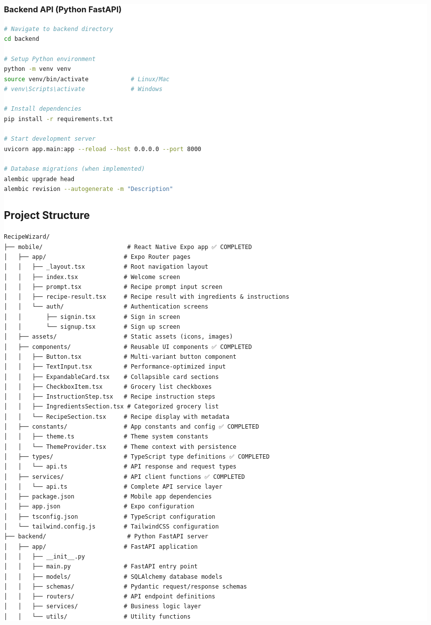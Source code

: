 ### Backend API (Python FastAPI)
```bash
# Navigate to backend directory
cd backend

# Setup Python environment
python -m venv venv
source venv/bin/activate            # Linux/Mac
# venv\Scripts\activate             # Windows

# Install dependencies
pip install -r requirements.txt

# Start development server
uvicorn app.main:app --reload --host 0.0.0.0 --port 8000

# Database migrations (when implemented)
alembic upgrade head
alembic revision --autogenerate -m "Description"
```

## Project Structure

```
RecipeWizard/
├── mobile/                        # React Native Expo app ✅ COMPLETED
│   ├── app/                      # Expo Router pages
│   │   ├── _layout.tsx           # Root navigation layout
│   │   ├── index.tsx             # Welcome screen
│   │   ├── prompt.tsx            # Recipe prompt input screen
│   │   ├── recipe-result.tsx     # Recipe result with ingredients & instructions
│   │   └── auth/                 # Authentication screens
│   │       ├── signin.tsx        # Sign in screen
│   │       └── signup.tsx        # Sign up screen
│   ├── assets/                   # Static assets (icons, images)
│   ├── components/               # Reusable UI components ✅ COMPLETED
│   │   ├── Button.tsx            # Multi-variant button component
│   │   ├── TextInput.tsx         # Performance-optimized input
│   │   ├── ExpandableCard.tsx    # Collapsible card sections
│   │   ├── CheckboxItem.tsx      # Grocery list checkboxes
│   │   ├── InstructionStep.tsx   # Recipe instruction steps
│   │   ├── IngredientsSection.tsx # Categorized grocery list
│   │   └── RecipeSection.tsx     # Recipe display with metadata
│   ├── constants/                # App constants and config ✅ COMPLETED
│   │   ├── theme.ts              # Theme system constants
│   │   └── ThemeProvider.tsx     # Theme context with persistence
│   ├── types/                    # TypeScript type definitions ✅ COMPLETED
│   │   └── api.ts                # API response and request types
│   ├── services/                 # API client functions ✅ COMPLETED
│   │   └── api.ts                # Complete API service layer
│   ├── package.json              # Mobile app dependencies
│   ├── app.json                  # Expo configuration
│   ├── tsconfig.json             # TypeScript configuration
│   └── tailwind.config.js        # TailwindCSS configuration
├── backend/                       # Python FastAPI server
│   ├── app/                      # FastAPI application
│   │   ├── __init__.py
│   │   ├── main.py               # FastAPI entry point
│   │   ├── models/               # SQLAlchemy database models
│   │   ├── schemas/              # Pydantic request/response schemas
│   │   ├── routers/              # API endpoint definitions
│   │   ├── services/             # Business logic layer
│   │   └── utils/                # Utility functions
```